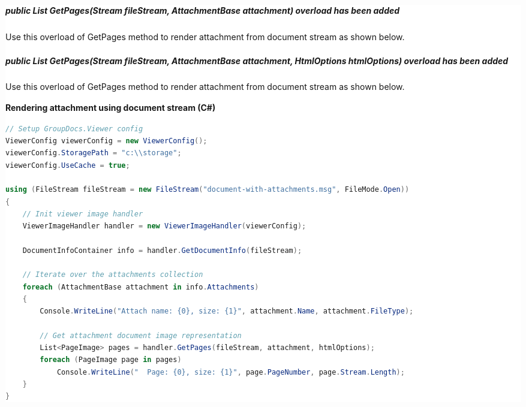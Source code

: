 ##### public List<PageHtml> GetPages(Stream fileStream, AttachmentBase attachment) overload has been added

Use this overload of GetPages method to render attachment from document stream as shown below.

##### public List<PageHtml> GetPages(Stream fileStream, AttachmentBase attachment, HtmlOptions htmlOptions) overload has been added

Use this overload of GetPages method to render attachment from document stream as shown below.

**Rendering attachment using document stream (C#)**

```csharp
// Setup GroupDocs.Viewer config
ViewerConfig viewerConfig = new ViewerConfig();
viewerConfig.StoragePath = "c:\\storage";
viewerConfig.UseCache = true;
 
using (FileStream fileStream = new FileStream("document-with-attachments.msg", FileMode.Open))
{
    // Init viewer image handler
    ViewerImageHandler handler = new ViewerImageHandler(viewerConfig);
 
    DocumentInfoContainer info = handler.GetDocumentInfo(fileStream);
 
    // Iterate over the attachments collection
    foreach (AttachmentBase attachment in info.Attachments)
    {
        Console.WriteLine("Attach name: {0}, size: {1}", attachment.Name, attachment.FileType);
 
        // Get attachment document image representation
        List<PageImage> pages = handler.GetPages(fileStream, attachment, htmlOptions);
        foreach (PageImage page in pages)
            Console.WriteLine("  Page: {0}, size: {1}", page.PageNumber, page.Stream.Length);
    }
}
```
